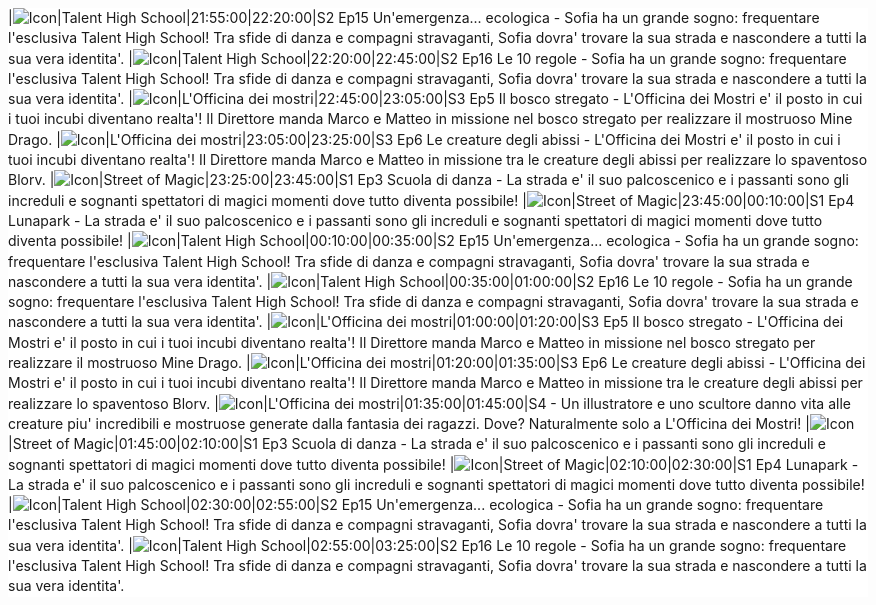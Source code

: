 |![Icon](https://guidatv.sky.it/uuid/47b5eb5f-65a6-463d-a43a-2bc81abaf8ac/cover?md5ChecksumParam=7d7189787725dece4dd4d1909585e920)|Talent High School|21:55:00|22:20:00|S2 Ep15 Un&#039;emergenza... ecologica - Sofia ha un grande sogno: frequentare l&#039;esclusiva Talent High School! Tra sfide di danza e compagni stravaganti, Sofia dovra&#039; trovare la sua strada e nascondere a tutti la sua vera identita&#039;.
|![Icon](https://guidatv.sky.it/uuid/f53b91dd-d530-4c65-aca6-4722dd2b67a7/cover?md5ChecksumParam=7d7189787725dece4dd4d1909585e920)|Talent High School|22:20:00|22:45:00|S2 Ep16 Le 10 regole - Sofia ha un grande sogno: frequentare l&#039;esclusiva Talent High School! Tra sfide di danza e compagni stravaganti, Sofia dovra&#039; trovare la sua strada e nascondere a tutti la sua vera identita&#039;.
|![Icon](https://guidatv.sky.it/uuid/8b5c2e1b-5289-46ec-914f-75c066b1f1b8/cover?md5ChecksumParam=a60964101ba0272e32409b7208d34480)|L&#039;Officina dei mostri|22:45:00|23:05:00|S3 Ep5 Il bosco stregato - L&#039;Officina dei Mostri e&#039; il posto in cui i tuoi incubi diventano realta&#039;! Il Direttore manda Marco e Matteo in missione nel bosco stregato per realizzare il mostruoso Mine Drago.
|![Icon](https://guidatv.sky.it/uuid/90d81e5e-c092-4bdc-86e2-d5c4d113f6a7/cover?md5ChecksumParam=a60964101ba0272e32409b7208d34480)|L&#039;Officina dei mostri|23:05:00|23:25:00|S3 Ep6 Le creature degli abissi - L&#039;Officina dei Mostri e&#039; il posto in cui i tuoi incubi diventano realta&#039;! Il Direttore manda Marco e Matteo in missione tra le creature degli abissi per realizzare lo spaventoso Blorv.
|![Icon](https://guidatv.sky.it/uuid/e4ef901c-7aab-4df0-a510-34bbe429826e/cover?md5ChecksumParam=50c7c3e728c9dcdd7e14bbe6fde1e708)|Street of Magic|23:25:00|23:45:00|S1 Ep3 Scuola di danza - La strada e&#039; il suo palcoscenico e i passanti sono gli increduli e sognanti spettatori di magici momenti dove tutto diventa possibile!
|![Icon](https://guidatv.sky.it/uuid/fc250a98-ba09-499f-97cf-32b8a5e38704/cover?md5ChecksumParam=50c7c3e728c9dcdd7e14bbe6fde1e708)|Street of Magic|23:45:00|00:10:00|S1 Ep4 Lunapark - La strada e&#039; il suo palcoscenico e i passanti sono gli increduli e sognanti spettatori di magici momenti dove tutto diventa possibile!
|![Icon](https://guidatv.sky.it/uuid/47b5eb5f-65a6-463d-a43a-2bc81abaf8ac/cover?md5ChecksumParam=7d7189787725dece4dd4d1909585e920)|Talent High School|00:10:00|00:35:00|S2 Ep15 Un&#039;emergenza... ecologica - Sofia ha un grande sogno: frequentare l&#039;esclusiva Talent High School! Tra sfide di danza e compagni stravaganti, Sofia dovra&#039; trovare la sua strada e nascondere a tutti la sua vera identita&#039;.
|![Icon](https://guidatv.sky.it/uuid/f53b91dd-d530-4c65-aca6-4722dd2b67a7/cover?md5ChecksumParam=7d7189787725dece4dd4d1909585e920)|Talent High School|00:35:00|01:00:00|S2 Ep16 Le 10 regole - Sofia ha un grande sogno: frequentare l&#039;esclusiva Talent High School! Tra sfide di danza e compagni stravaganti, Sofia dovra&#039; trovare la sua strada e nascondere a tutti la sua vera identita&#039;.
|![Icon](https://guidatv.sky.it/uuid/8b5c2e1b-5289-46ec-914f-75c066b1f1b8/cover?md5ChecksumParam=a60964101ba0272e32409b7208d34480)|L&#039;Officina dei mostri|01:00:00|01:20:00|S3 Ep5 Il bosco stregato - L&#039;Officina dei Mostri e&#039; il posto in cui i tuoi incubi diventano realta&#039;! Il Direttore manda Marco e Matteo in missione nel bosco stregato per realizzare il mostruoso Mine Drago.
|![Icon](https://guidatv.sky.it/uuid/90d81e5e-c092-4bdc-86e2-d5c4d113f6a7/cover?md5ChecksumParam=a60964101ba0272e32409b7208d34480)|L&#039;Officina dei mostri|01:20:00|01:35:00|S3 Ep6 Le creature degli abissi - L&#039;Officina dei Mostri e&#039; il posto in cui i tuoi incubi diventano realta&#039;! Il Direttore manda Marco e Matteo in missione tra le creature degli abissi per realizzare lo spaventoso Blorv.
|![Icon](https://guidatv.sky.it/uuid/89d158d9-a229-4538-a9a7-923646d7d1a5/cover?md5ChecksumParam=ff23b06d282bdc827bd1c22be33eb305)|L&#039;Officina dei mostri|01:35:00|01:45:00|S4 - Un illustratore e uno scultore danno vita alle creature piu&#039; incredibili e mostruose generate dalla fantasia dei ragazzi. Dove? Naturalmente solo a L&#039;Officina dei Mostri!
|![Icon](https://guidatv.sky.it/uuid/e4ef901c-7aab-4df0-a510-34bbe429826e/cover?md5ChecksumParam=50c7c3e728c9dcdd7e14bbe6fde1e708)|Street of Magic|01:45:00|02:10:00|S1 Ep3 Scuola di danza - La strada e&#039; il suo palcoscenico e i passanti sono gli increduli e sognanti spettatori di magici momenti dove tutto diventa possibile!
|![Icon](https://guidatv.sky.it/uuid/fc250a98-ba09-499f-97cf-32b8a5e38704/cover?md5ChecksumParam=50c7c3e728c9dcdd7e14bbe6fde1e708)|Street of Magic|02:10:00|02:30:00|S1 Ep4 Lunapark - La strada e&#039; il suo palcoscenico e i passanti sono gli increduli e sognanti spettatori di magici momenti dove tutto diventa possibile!
|![Icon](https://guidatv.sky.it/uuid/47b5eb5f-65a6-463d-a43a-2bc81abaf8ac/cover?md5ChecksumParam=7d7189787725dece4dd4d1909585e920)|Talent High School|02:30:00|02:55:00|S2 Ep15 Un&#039;emergenza... ecologica - Sofia ha un grande sogno: frequentare l&#039;esclusiva Talent High School! Tra sfide di danza e compagni stravaganti, Sofia dovra&#039; trovare la sua strada e nascondere a tutti la sua vera identita&#039;.
|![Icon](https://guidatv.sky.it/uuid/f53b91dd-d530-4c65-aca6-4722dd2b67a7/cover?md5ChecksumParam=7d7189787725dece4dd4d1909585e920)|Talent High School|02:55:00|03:25:00|S2 Ep16 Le 10 regole - Sofia ha un grande sogno: frequentare l&#039;esclusiva Talent High School! Tra sfide di danza e compagni stravaganti, Sofia dovra&#039; trovare la sua strada e nascondere a tutti la sua vera identita&#039;.